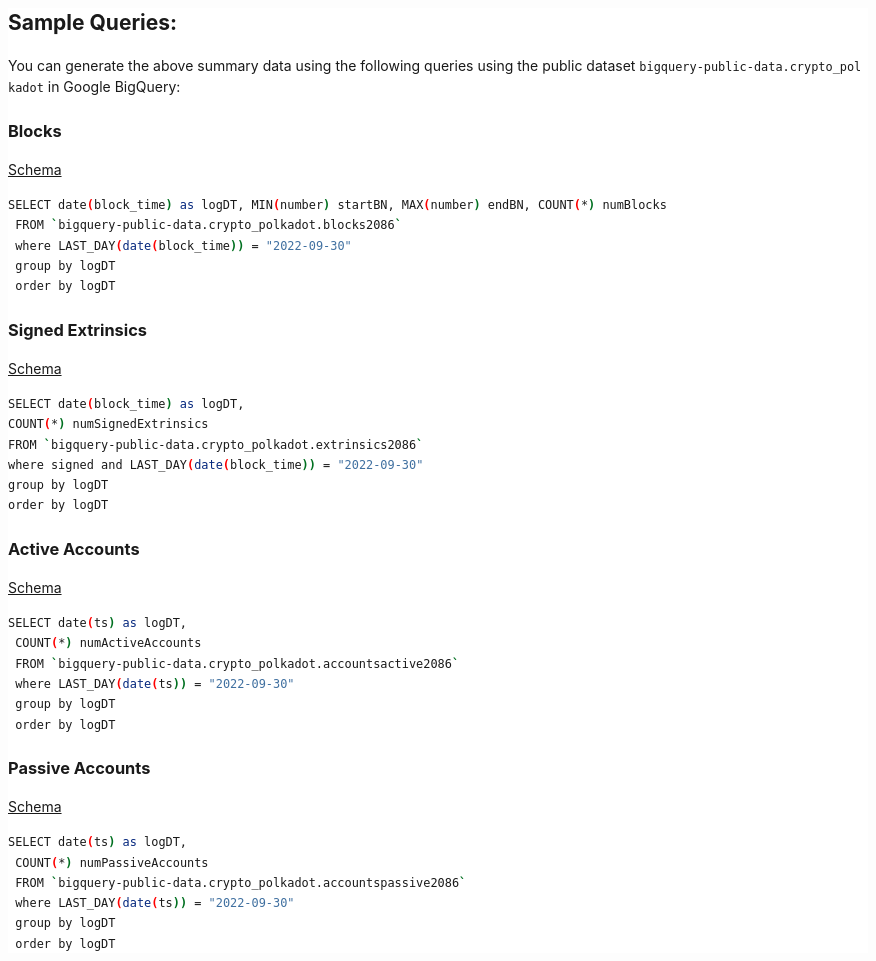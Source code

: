 ## Sample Queries:
You can generate the above summary data using the following queries using the public dataset `bigquery-public-data.crypto_polkadot` in Google BigQuery:


### Blocks 

[Schema](https://github.com/colorfulnotion/substrate-etl/blob/main/schema/blocks.json)

```bash
SELECT date(block_time) as logDT, MIN(number) startBN, MAX(number) endBN, COUNT(*) numBlocks 
 FROM `bigquery-public-data.crypto_polkadot.blocks2086`  
 where LAST_DAY(date(block_time)) = "2022-09-30" 
 group by logDT 
 order by logDT
```

### Signed Extrinsics 

[Schema](https://github.com/colorfulnotion/substrate-etl/blob/main/schema/extrinsics.json)

```bash
SELECT date(block_time) as logDT, 
COUNT(*) numSignedExtrinsics 
FROM `bigquery-public-data.crypto_polkadot.extrinsics2086`  
where signed and LAST_DAY(date(block_time)) = "2022-09-30" 
group by logDT 
order by logDT
```

### Active Accounts 

[Schema](https://github.com/colorfulnotion/substrate-etl/blob/main/schema/accountsactive.json)

```bash
SELECT date(ts) as logDT, 
 COUNT(*) numActiveAccounts 
 FROM `bigquery-public-data.crypto_polkadot.accountsactive2086` 
 where LAST_DAY(date(ts)) = "2022-09-30" 
 group by logDT 
 order by logDT
```

### Passive Accounts 

[Schema](https://github.com/colorfulnotion/substrate-etl/blob/main/schema/accountspassive.json)

```bash
SELECT date(ts) as logDT, 
 COUNT(*) numPassiveAccounts 
 FROM `bigquery-public-data.crypto_polkadot.accountspassive2086` 
 where LAST_DAY(date(ts)) = "2022-09-30" 
 group by logDT 
 order by logDT
```
